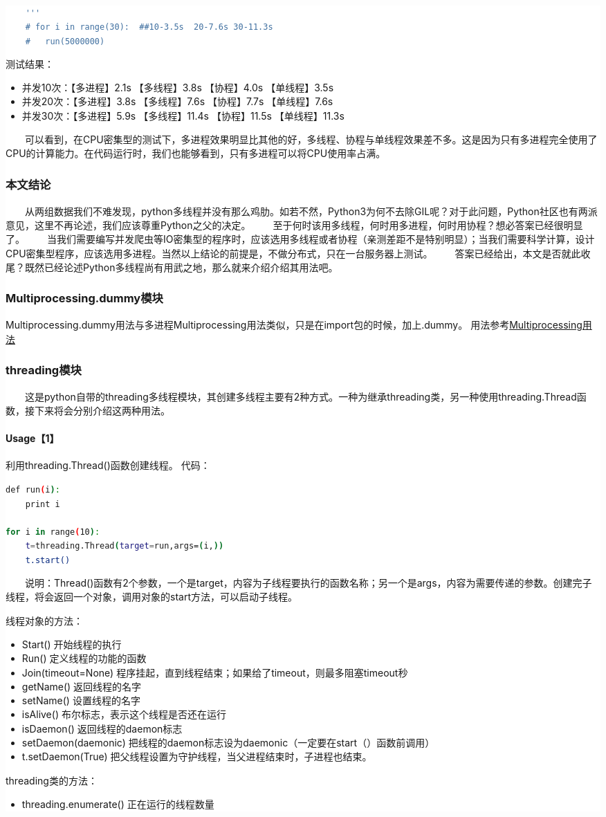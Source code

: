 ```bash
	'''
	# for i in range(30):  ##10-3.5s  20-7.6s 30-11.3s
	# 	run(5000000)
```
测试结果：

* 并发10次：【多进程】2.1s   【多线程】3.8s   【协程】4.0s  【单线程】3.5s
* 并发20次：【多进程】3.8s   【多线程】7.6s   【协程】7.7s  【单线程】7.6s
* 并发30次：【多进程】5.9s   【多线程】11.4s  【协程】11.5s 【单线程】11.3s 

　　可以看到，在CPU密集型的测试下，多进程效果明显比其他的好，多线程、协程与单线程效果差不多。这是因为只有多进程完全使用了CPU的计算能力。在代码运行时，我们也能够看到，只有多进程可以将CPU使用率占满。

### 本文结论
　　从两组数据我们不难发现，python多线程并没有那么鸡肋。如若不然，Python3为何不去除GIL呢？对于此问题，Python社区也有两派意见，这里不再论述，我们应该尊重Python之父的决定。
　　至于何时该用多线程，何时用多进程，何时用协程？想必答案已经很明显了。
　　当我们需要编写并发爬虫等IO密集型的程序时，应该选用多线程或者协程（亲测差距不是特别明显）；当我们需要科学计算，设计CPU密集型程序，应该选用多进程。当然以上结论的前提是，不做分布式，只在一台服务器上测试。
　　答案已经给出，本文是否就此收尾？既然已经论述Python多线程尚有用武之地，那么就来介绍介绍其用法吧。
### Multiprocessing.dummy模块
Multiprocessing.dummy用法与多进程Multiprocessing用法类似，只是在import包的时候，加上.dummy。
用法参考[Multiprocessing用法](http://thief.one/2016/11/23/Python-multiprocessing/)
### threading模块
　　这是python自带的threading多线程模块，其创建多线程主要有2种方式。一种为继承threading类，另一种使用threading.Thread函数，接下来将会分别介绍这两种用法。
#### Usage【1】
利用threading.Thread()函数创建线程。
代码：
```bash
def run(i):
	print i

for i in range(10):
	t=threading.Thread(target=run,args=(i,))
	t.start()
```
　　说明：Thread()函数有2个参数，一个是target，内容为子线程要执行的函数名称；另一个是args，内容为需要传递的参数。创建完子线程，将会返回一个对象，调用对象的start方法，可以启动子线程。

线程对象的方法：
* Start()                                 开始线程的执行
* Run()                                  定义线程的功能的函数
* Join(timeout=None)           程序挂起，直到线程结束；如果给了timeout，则最多阻塞timeout秒
* getName()                          返回线程的名字
* setName()                           设置线程的名字
* isAlive()                               布尔标志，表示这个线程是否还在运行
* isDaemon()                         返回线程的daemon标志
* setDaemon(daemonic)        把线程的daemon标志设为daemonic（一定要在start（）函数前调用）
* t.setDaemon(True)               把父线程设置为守护线程，当父进程结束时，子进程也结束。

threading类的方法：
* threading.enumerate()        正在运行的线程数量
